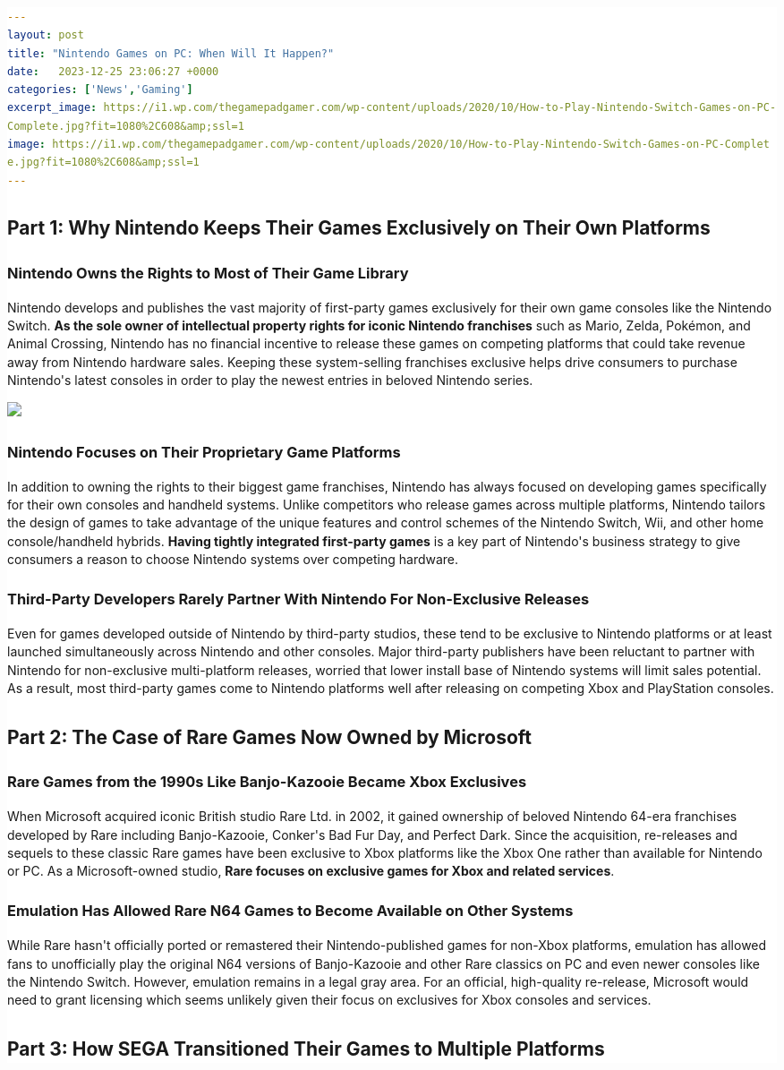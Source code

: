 ```yaml
---
layout: post
title: "Nintendo Games on PC: When Will It Happen?"
date:   2023-12-25 23:06:27 +0000
categories: ['News','Gaming']
excerpt_image: https://i1.wp.com/thegamepadgamer.com/wp-content/uploads/2020/10/How-to-Play-Nintendo-Switch-Games-on-PC-Complete.jpg?fit=1080%2C608&amp;ssl=1
image: https://i1.wp.com/thegamepadgamer.com/wp-content/uploads/2020/10/How-to-Play-Nintendo-Switch-Games-on-PC-Complete.jpg?fit=1080%2C608&amp;ssl=1
---
```


## Part 1: Why Nintendo Keeps Their Games Exclusively on Their Own Platforms
### Nintendo Owns the Rights to Most of Their Game Library
Nintendo develops and publishes the vast majority of first-party games exclusively for their own game consoles like the Nintendo Switch. **As the sole owner of intellectual property rights for iconic Nintendo franchises** such as Mario, Zelda, Pokémon, and Animal Crossing, Nintendo has no financial incentive to release these games on competing platforms that could take revenue away from Nintendo hardware sales. Keeping these system-selling franchises exclusive helps drive consumers to purchase Nintendo's latest consoles in order to play the newest entries in beloved Nintendo series.

![](https://i1.wp.com/thegamepadgamer.com/wp-content/uploads/2020/10/How-to-Play-Nintendo-Switch-Games-on-PC-Complete.jpg?fit=1080%2C608&amp;ssl=1)
### Nintendo Focuses on Their Proprietary Game Platforms
In addition to owning the rights to their biggest game franchises, Nintendo has always focused on developing games specifically for their own consoles and handheld systems. Unlike competitors who release games across multiple platforms, Nintendo tailors the design of games to take advantage of the unique features and control schemes of the Nintendo Switch, Wii, and other home console/handheld hybrids. **Having tightly integrated first-party games** is a key part of Nintendo's business strategy to give consumers a reason to choose Nintendo systems over competing hardware.
### Third-Party Developers Rarely Partner With Nintendo For Non-Exclusive Releases
Even for games developed outside of Nintendo by third-party studios, these tend to be exclusive to Nintendo platforms or at least launched simultaneously across Nintendo and other consoles. Major third-party publishers have been reluctant to partner with Nintendo for non-exclusive multi-platform releases, worried that lower install base of Nintendo systems will limit sales potential. As a result, most third-party games come to Nintendo platforms well after releasing on competing Xbox and PlayStation consoles.
## Part 2: The Case of Rare Games Now Owned by Microsoft
### Rare Games from the 1990s Like Banjo-Kazooie Became Xbox Exclusives
When Microsoft acquired iconic British studio Rare Ltd. in 2002, it gained ownership of beloved Nintendo 64-era franchises developed by Rare including Banjo-Kazooie, Conker's Bad Fur Day, and Perfect Dark. Since the acquisition, re-releases and sequels to these classic Rare games have been exclusive to Xbox platforms like the Xbox One rather than available for Nintendo or PC. As a Microsoft-owned studio, **Rare focuses on exclusive games for Xbox and related services**.
### Emulation Has Allowed Rare N64 Games to Become Available on Other Systems
While Rare hasn't officially ported or remastered their Nintendo-published games for non-Xbox platforms, emulation has allowed fans to unofficially play the original N64 versions of Banjo-Kazooie and other Rare classics on PC and even newer consoles like the Nintendo Switch. However, emulation remains in a legal gray area. For an official, high-quality re-release, Microsoft would need to grant licensing which seems unlikely given their focus on exclusives for Xbox consoles and services.
## Part 3: How SEGA Transitioned Their Games to Multiple Platforms  